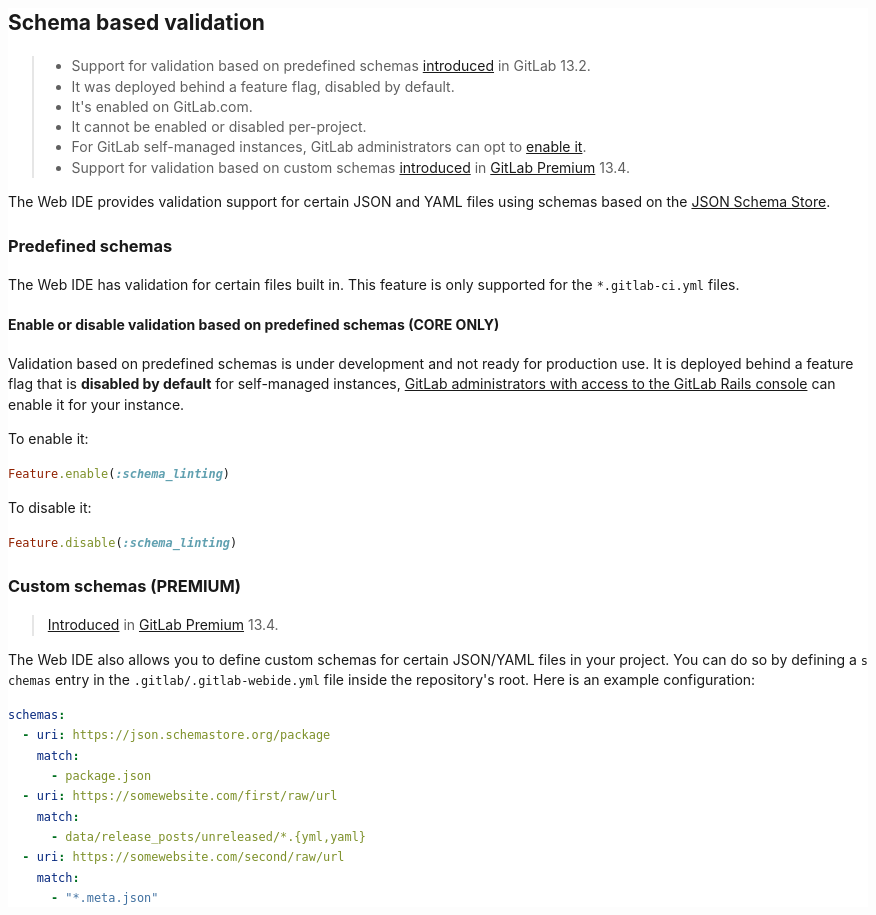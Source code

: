 ## Schema based validation

> - Support for validation based on predefined schemas [introduced](https://gitlab.com/gitlab-org/gitlab/-/issues/218472) in GitLab 13.2.
> - It was deployed behind a feature flag, disabled by default.
> - It's enabled on GitLab.com.
> - It cannot be enabled or disabled per-project.
> - For GitLab self-managed instances, GitLab administrators can opt to [enable it](#enable-or-disable-validation-based-on-predefined-schemas).
> - Support for validation based on custom schemas [introduced](https://gitlab.com/gitlab-org/gitlab/-/issues/226982) in [GitLab Premium](https://about.gitlab.com/pricing/) 13.4.

The Web IDE provides validation support for certain JSON and YAML files using schemas
based on the [JSON Schema Store](https://www.schemastore.org/json/).

### Predefined schemas

The Web IDE has validation for certain files built in. This feature is only supported for
the `*.gitlab-ci.yml` files.

#### Enable or disable validation based on predefined schemas **(CORE ONLY)**

Validation based on predefined schemas is under development and not ready for production use. It is
deployed behind a feature flag that is **disabled by default** for self-managed instances,
[GitLab administrators with access to the GitLab Rails console](../../../administration/feature_flags.md)
can enable it for your instance.

To enable it:

```ruby
Feature.enable(:schema_linting)
```

To disable it:

```ruby
Feature.disable(:schema_linting)
```

### Custom schemas **(PREMIUM)**

> [Introduced](https://gitlab.com/gitlab-org/gitlab/-/issues/226982) in [GitLab Premium](https://about.gitlab.com/pricing/) 13.4.

The Web IDE also allows you to define custom schemas for certain JSON/YAML files in your project.
You can do so by defining a `schemas` entry in the `.gitlab/.gitlab-webide.yml` file inside the
repository's root. Here is an example configuration:

```yaml
schemas:
  - uri: https://json.schemastore.org/package
    match:
      - package.json
  - uri: https://somewebsite.com/first/raw/url
    match:
      - data/release_posts/unreleased/*.{yml,yaml}
  - uri: https://somewebsite.com/second/raw/url
    match:
      - "*.meta.json"
```

